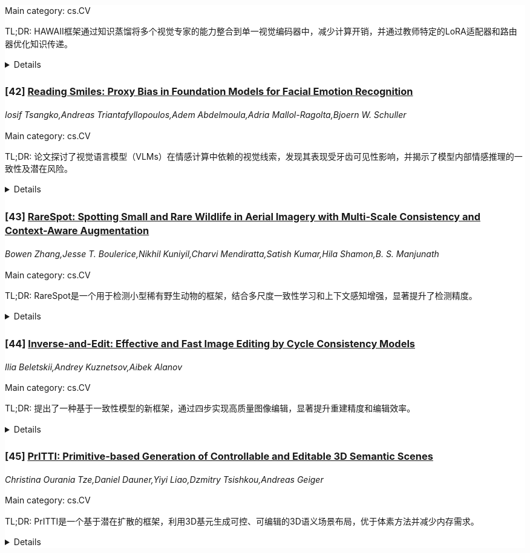 Main category: cs.CV

TL;DR: HAWAII框架通过知识蒸馏将多个视觉专家的能力整合到单一视觉编码器中，减少计算开销，并通过教师特定的LoRA适配器和路由器优化知识传递。


<details><summary>Details</summary></details>


### [42] [Reading Smiles: Proxy Bias in Foundation Models for Facial Emotion Recognition](https://arxiv.org/abs/2506.19079)
*Iosif Tsangko,Andreas Triantafyllopoulos,Adem Abdelmoula,Adria Mallol-Ragolta,Bjoern W. Schuller*

Main category: cs.CV

TL;DR: 论文探讨了视觉语言模型（VLMs）在情感计算中依赖的视觉线索，发现其表现受牙齿可见性影响，并揭示了模型内部情感推理的一致性及潜在风险。


<details><summary>Details</summary></details>


### [43] [RareSpot: Spotting Small and Rare Wildlife in Aerial Imagery with Multi-Scale Consistency and Context-Aware Augmentation](https://arxiv.org/abs/2506.19087)
*Bowen Zhang,Jesse T. Boulerice,Nikhil Kuniyil,Charvi Mendiratta,Satish Kumar,Hila Shamon,B. S. Manjunath*

Main category: cs.CV

TL;DR: RareSpot是一个用于检测小型稀有野生动物的框架，结合多尺度一致性学习和上下文感知增强，显著提升了检测精度。


<details><summary>Details</summary></details>


### [44] [Inverse-and-Edit: Effective and Fast Image Editing by Cycle Consistency Models](https://arxiv.org/abs/2506.19103)
*Ilia Beletskii,Andrey Kuznetsov,Aibek Alanov*

Main category: cs.CV

TL;DR: 提出了一种基于一致性模型的新框架，通过四步实现高质量图像编辑，显著提升重建精度和编辑效率。


<details><summary>Details</summary></details>


### [45] [PrITTI: Primitive-based Generation of Controllable and Editable 3D Semantic Scenes](https://arxiv.org/abs/2506.19117)
*Christina Ourania Tze,Daniel Dauner,Yiyi Liao,Dzmitry Tsishkou,Andreas Geiger*

Main category: cs.CV

TL;DR: PrITTI是一个基于潜在扩散的框架，利用3D基元生成可控、可编辑的3D语义场景布局，优于体素方法并减少内存需求。


<details><summary>Details</summary></details>

